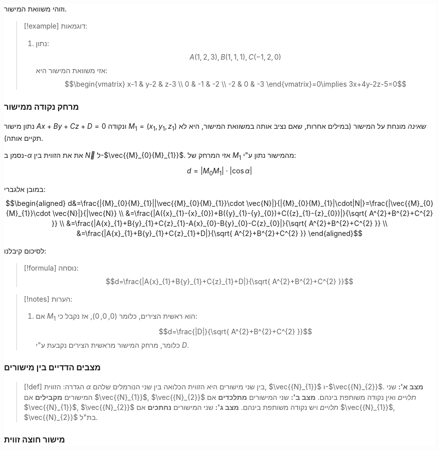וזוהי משוואת המישור.

>[!example] דוגמאות:
>1. נתון:
>	$$A(1,2,3),\,  B(1,1,1),\,  C(-1,2,0)$$
>	אזי משוואת המישור היא:
>	$$\begin{vmatrix}
x-1 & y-2 & z-3 \\
0 & -1 & -2 \\
-2 & 0 & -3 
\end{vmatrix}=0\implies 3x+4y-2z-5=0$$

### מרחק נקודה ממישור
נתון מישור $Ax+By+Cz+D=0$ ונקודה ${M}_{1}=({x}_{1},{y}_{1},{z}_{1})$ *שאינה* מונחת על המישור (במילים אחרות, שאם נציב אותה במשוואת המישור, היא לא תקיים אותה).
<iframe scrolling="no" title="Distance of point from plane"  class="geo" src="https://www.geogebra.org/material/iframe/id/sn2mjzex/width/700/height/400/border/ffffff/sfsb/true/smb/false/stb/false/stbh/false/ai/false/asb/false/sri/false/rc/false/ld/false/sdz/true/ctl/false" width="600px" height="400px" style="border:0px;"> </iframe>

נסמן ב-$\alpha$ את את הזווית בין $\vec{N}$ ל-$\vec{{M}_{0}{M}_{1}}$. אזי המרחק של ${M}_{1}$ מהמישור נתון ע"י:
$$d=|{M}_{0}{M}_{1}|\cdot|\cos \alpha|$$

במובן אלגברי:
	$$\begin{aligned}
d&=\frac{|{M}_{0}{M}_{1}||\vec{{M}_{0}{M}_{1}}\cdot \vec{N}|}{|{M}_{0}{M}_{1}|\cdot|N|}=\frac{|\vec{{M}_{0}{M}_{1}}\cdot \vec{N}|}{|\vec{N}} \\
&=\frac{|A({x}_{1}-{x}_{0})+B({y}_{1}-{y}_{0})+C({z}_{1}-{z}_{0})|}{\sqrt{ A^{2}+B^{2}+C^{2} }} \\
&=\frac{|A{x}_{1}+B{y}_{1}+C{z}_{1}-A{x}_{0}-B{y}_{0}-C{z}_{0}|}{\sqrt{ A^{2}+B^{2}+C^{2} }} \\
&=\frac{|A{x}_{1}+B{y}_{1}+C{z}_{1}+D|}{\sqrt{ A^{2}+B^{2}+C^{2} }}
\end{aligned}$$

לסיכום קיבלנו:
>[!formula] נוסחה:
>$$d=\frac{|A{x}_{1}+B{y}_{1}+C{z}_{1}+D|}{\sqrt{ A^{2}+B^{2}+C^{2} }}$$

>[!notes] הערות:
>1. אם $M_{1}$ הוא ראשית הצירים, כלומר $(0,0,0)$, אז נקבל כי:
>	$$d=\frac{|D|}{\sqrt{ A^{2}+B^{2}+C^{2} }}$$
>	כלומר, מרחק המישור מראשית הצירים נקבעת ע"י $D$.

### מצבים הדדיים בין מישורים
>[!def] הגדרה:
>הזווית $\alpha$ בין שני מישורים היא הזווית הכלואה בין שני הנורמלים שלהם, $\vec{{N}_{1}}$ ו-$\vec{{N}_{2}}$.
>**מצב א':** שני המישורים **מקבילים** אם $\vec{{N}_{1}}$, $\vec{{N}_{2}}$ *תלויים* ואין נקודה משותפת בינהם.
>**מצב ב':** שני המישורים **מתלכדים** אם $\vec{{N}_{1}}$, $\vec{{N}_{2}}$ *תלויים* ויש נקודה משותפת בינהם.
>**מצב ג':** שני המישורים **נחתכים** אם $\vec{{N}_{1}}$, $\vec{{N}_{2}}$ בת"ל.

### מישור חוצה זווית
<iframe scrolling="no" title="Plane bisector" class="geo" src="https://www.geogebra.org/material/iframe/id/rtwfr9pm/width/700/height/400/border/ffffff/sfsb/true/smb/false/stb/false/stbh/false/ai/false/asb/false/sri/false/rc/false/ld/false/sdz/true/ctl/false" width="600px" height="400px" style="border:0px;"> </iframe>
